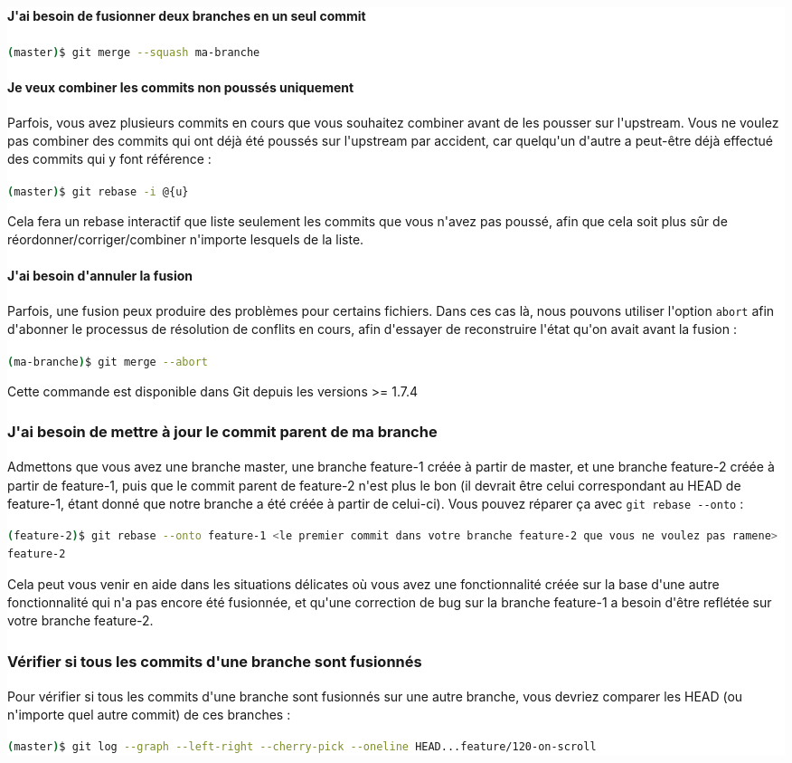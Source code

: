 #### J'ai besoin de fusionner deux branches en un seul commit

```sh
(master)$ git merge --squash ma-branche
```

<a name="rebase-unpushed-commits"></a>
#### Je veux combiner les commits non poussés uniquement

Parfois, vous avez plusieurs commits en cours que vous souhaitez combiner avant de les pousser sur l'upstream. Vous ne voulez pas combiner des commits qui ont déjà été poussés sur l'upstream par accident, car quelqu'un d'autre a peut-être déjà effectué des commits qui y font référence :

```sh
(master)$ git rebase -i @{u}
```

Cela fera un rebase interactif que liste seulement les commits que vous n'avez pas poussé, afin que cela soit plus sûr de réordonner/corriger/combiner n'importe lesquels de la liste.

#### J'ai besoin d'annuler la fusion

Parfois, une fusion peux produire des problèmes pour certains fichiers. Dans ces cas là, nous pouvons utiliser l'option `abort` afin d'abonner le processus de résolution de conflits en cours, afin d'essayer de reconstruire l'état qu'on avait avant la fusion :

```sh
(ma-branche)$ git merge --abort
```

Cette commande est disponible dans Git depuis les versions >= 1.7.4

### J'ai besoin de mettre à jour le commit parent de ma branche

Admettons que vous avez une branche master, une branche feature-1 créée à partir de master, et une branche feature-2 créée à partir de feature-1, puis que le commit parent de feature-2 n'est plus le bon (il devrait être celui correspondant au HEAD de feature-1, étant donné que notre branche a été créée à partir de celui-ci). Vous pouvez réparer ça avec `git rebase --onto` :

```sh
(feature-2)$ git rebase --onto feature-1 <le premier commit dans votre branche feature-2 que vous ne voulez pas ramene> feature-2
```

Cela peut vous venir en aide dans les situations délicates où vous avez une fonctionnalité créée sur la base d'une autre fonctionnalité qui n'a pas encore été fusionnée, et qu'une correction de bug sur la branche feature-1 a besoin d'être reflétée sur votre branche feature-2.  

### Vérifier si tous les commits d'une branche sont fusionnés

Pour vérifier si tous les commits d'une branche sont fusionnés sur une autre branche, vous devriez comparer les HEAD (ou n'importe quel autre commit) de ces branches :

```sh
(master)$ git log --graph --left-right --cherry-pick --oneline HEAD...feature/120-on-scroll
```

